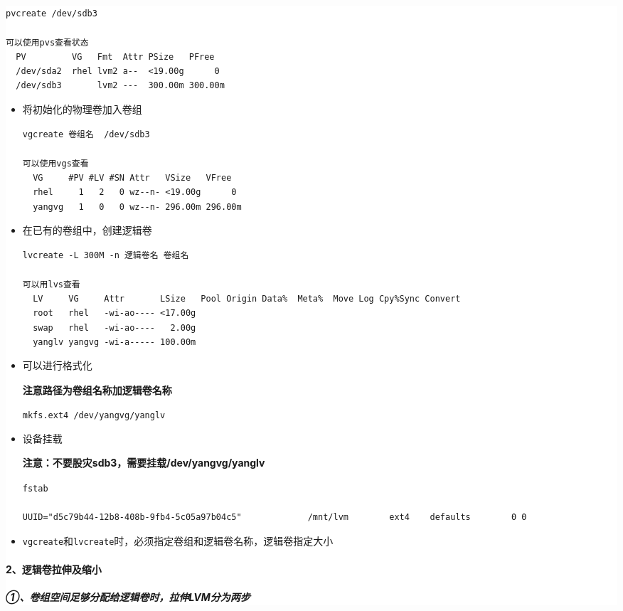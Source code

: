   ```
  pvcreate /dev/sdb3
  
  可以使用pvs查看状态
    PV         VG   Fmt  Attr PSize   PFree  
    /dev/sda2  rhel lvm2 a--  <19.00g      0 
    /dev/sdb3       lvm2 ---  300.00m 300.00m
  ```

- 将初始化的物理卷加入卷组

  ```
  vgcreate 卷组名	/dev/sdb3
  
  可以使用vgs查看
    VG     #PV #LV #SN Attr   VSize   VFree  
    rhel     1   2   0 wz--n- <19.00g      0 
    yangvg   1   0   0 wz--n- 296.00m 296.00m
  
  ```

- 在已有的卷组中，创建逻辑卷

  ```
  lvcreate -L 300M -n 逻辑卷名 卷组名
  
  可以用lvs查看
    LV     VG     Attr       LSize   Pool Origin Data%  Meta%  Move Log Cpy%Sync Convert
    root   rhel   -wi-ao---- <17.00g                                                    
    swap   rhel   -wi-ao----   2.00g                                                    
    yanglv yangvg -wi-a----- 100.00m 
  ```

- 可以进行格式化

  **注意路径为卷组名称加逻辑卷名称**

  ```
  mkfs.ext4 /dev/yangvg/yanglv
  ```

- 设备挂载

  **注意：不要股灾sdb3，需要挂载/dev/yangvg/yanglv**

  ```shell
  fstab
  
  UUID="d5c79b44-12b8-408b-9fb4-5c05a97b04c5"             /mnt/lvm        ext4    defaults        0 0 
  
  ```

- `vgcreate`和`lvcreate`时，必须指定卷组和逻辑卷名称，逻辑卷指定大小

#### 2、逻辑卷拉伸及缩小

##### ①、卷组空间足够分配给逻辑卷时，拉伸LVM分为两步
